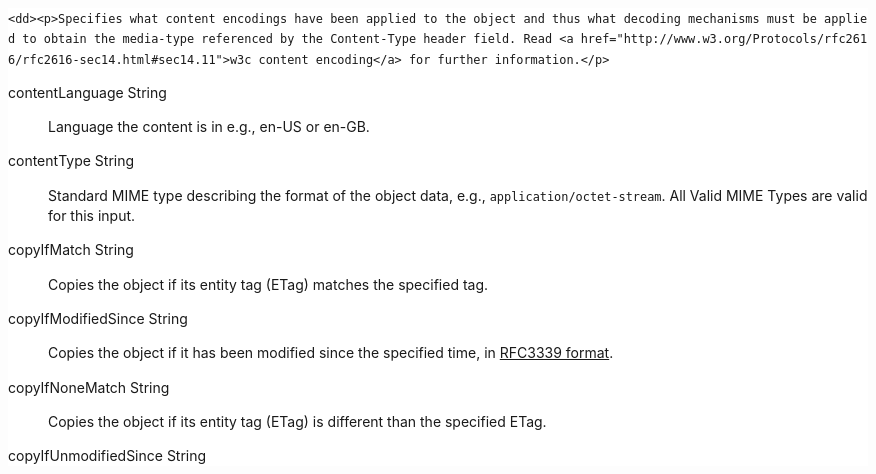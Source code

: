     <dd><p>Specifies what content encodings have been applied to the object and thus what decoding mechanisms must be applied to obtain the media-type referenced by the Content-Type header field. Read <a href="http://www.w3.org/Protocols/rfc2616/rfc2616-sec14.html#sec14.11">w3c content encoding</a> for further information.</p>
</dd><dt class="property-optional"
            title="Optional">
        <span id="contentlanguage_java">
<a data-swiftype-name="resource-property" data-swiftype-type="text" href="#contentlanguage_java" style="color: inherit; text-decoration: inherit;">content<wbr>Language</a>
</span>
        <span class="property-indicator"></span>
        <span class="property-type">String</span>
    </dt>
    <dd><p>Language the content is in e.g., en-US or en-GB.</p>
</dd><dt class="property-optional"
            title="Optional">
        <span id="contenttype_java">
<a data-swiftype-name="resource-property" data-swiftype-type="text" href="#contenttype_java" style="color: inherit; text-decoration: inherit;">content<wbr>Type</a>
</span>
        <span class="property-indicator"></span>
        <span class="property-type">String</span>
    </dt>
    <dd><p>Standard MIME type describing the format of the object data, e.g., <code>application/octet-stream</code>. All Valid MIME Types are valid for this input.</p>
</dd><dt class="property-optional"
            title="Optional">
        <span id="copyifmatch_java">
<a data-swiftype-name="resource-property" data-swiftype-type="text" href="#copyifmatch_java" style="color: inherit; text-decoration: inherit;">copy<wbr>If<wbr>Match</a>
</span>
        <span class="property-indicator"></span>
        <span class="property-type">String</span>
    </dt>
    <dd><p>Copies the object if its entity tag (ETag) matches the specified tag.</p>
</dd><dt class="property-optional"
            title="Optional">
        <span id="copyifmodifiedsince_java">
<a data-swiftype-name="resource-property" data-swiftype-type="text" href="#copyifmodifiedsince_java" style="color: inherit; text-decoration: inherit;">copy<wbr>If<wbr>Modified<wbr>Since</a>
</span>
        <span class="property-indicator"></span>
        <span class="property-type">String</span>
    </dt>
    <dd><p>Copies the object if it has been modified since the specified time, in <a href="https://tools.ietf.org/html/rfc3339#section-5.8">RFC3339 format</a>.</p>
</dd><dt class="property-optional"
            title="Optional">
        <span id="copyifnonematch_java">
<a data-swiftype-name="resource-property" data-swiftype-type="text" href="#copyifnonematch_java" style="color: inherit; text-decoration: inherit;">copy<wbr>If<wbr>None<wbr>Match</a>
</span>
        <span class="property-indicator"></span>
        <span class="property-type">String</span>
    </dt>
    <dd><p>Copies the object if its entity tag (ETag) is different than the specified ETag.</p>
</dd><dt class="property-optional"
            title="Optional">
        <span id="copyifunmodifiedsince_java">
<a data-swiftype-name="resource-property" data-swiftype-type="text" href="#copyifunmodifiedsince_java" style="color: inherit; text-decoration: inherit;">copy<wbr>If<wbr>Unmodified<wbr>Since</a>
</span>
        <span class="property-indicator"></span>
        <span class="property-type">String</span>